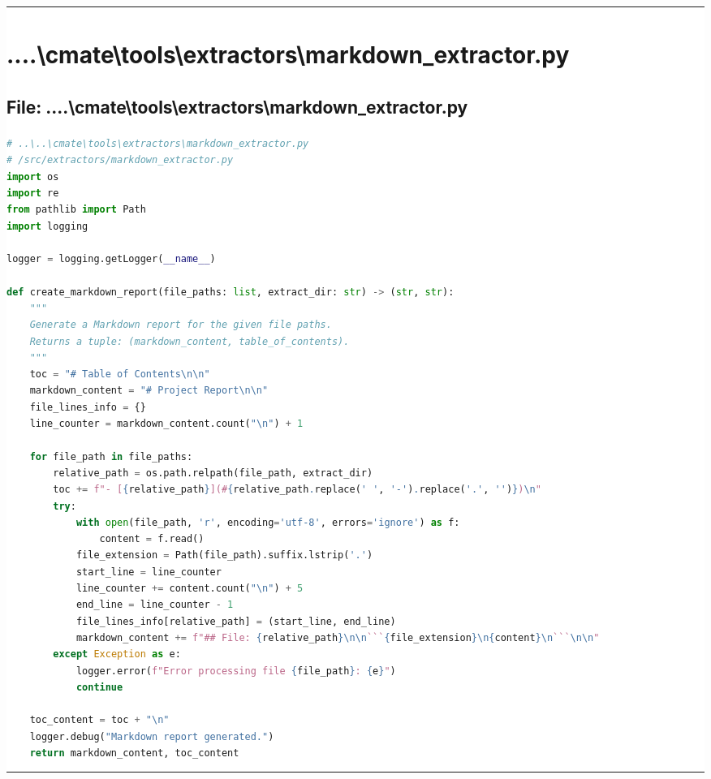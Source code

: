```py
```

---

# ..\..\cmate\tools\extractors\markdown_extractor.py
## File: ..\..\cmate\tools\extractors\markdown_extractor.py

```py
# ..\..\cmate\tools\extractors\markdown_extractor.py
# /src/extractors/markdown_extractor.py
import os
import re
from pathlib import Path
import logging

logger = logging.getLogger(__name__)

def create_markdown_report(file_paths: list, extract_dir: str) -> (str, str):
    """
    Generate a Markdown report for the given file paths.
    Returns a tuple: (markdown_content, table_of_contents).
    """
    toc = "# Table of Contents\n\n"
    markdown_content = "# Project Report\n\n"
    file_lines_info = {}
    line_counter = markdown_content.count("\n") + 1

    for file_path in file_paths:
        relative_path = os.path.relpath(file_path, extract_dir)
        toc += f"- [{relative_path}](#{relative_path.replace(' ', '-').replace('.', '')})\n"
        try:
            with open(file_path, 'r', encoding='utf-8', errors='ignore') as f:
                content = f.read()
            file_extension = Path(file_path).suffix.lstrip('.')
            start_line = line_counter
            line_counter += content.count("\n") + 5
            end_line = line_counter - 1
            file_lines_info[relative_path] = (start_line, end_line)
            markdown_content += f"## File: {relative_path}\n\n```{file_extension}\n{content}\n```\n\n"
        except Exception as e:
            logger.error(f"Error processing file {file_path}: {e}")
            continue

    toc_content = toc + "\n"
    logger.debug("Markdown report generated.")
    return markdown_content, toc_content

```

---